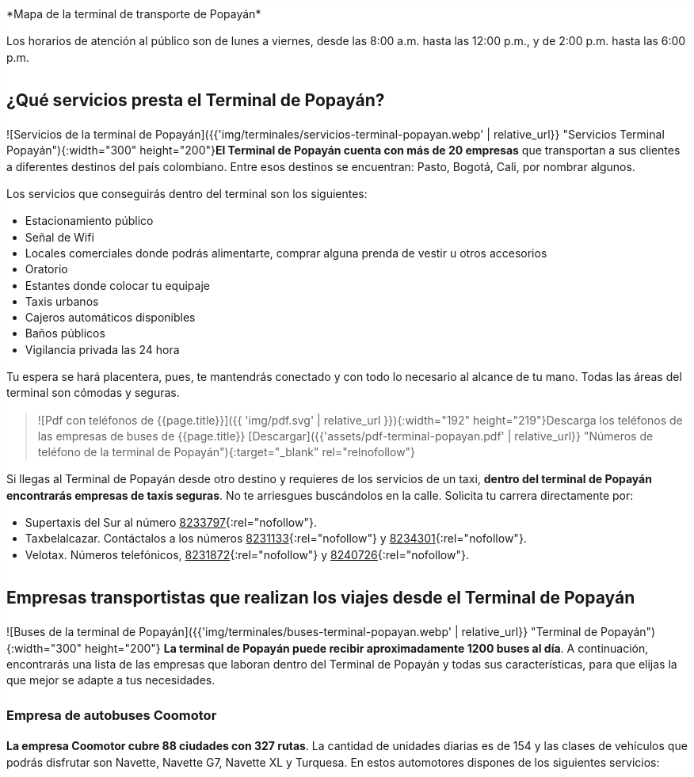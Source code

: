 <iframe src="https://www.google.com/maps/embed?pb=!1m18!1m12!1m3!1d15944.783767902!2d-76.62223672670571!3d2.4416917715305066!2m3!1f0!2f0!3f0!3m2!1i1024!2i768!4f13.1!3m3!1m2!1s0x8e300312c76b681d%3A0x73357b2bbefcd8f6!2sTerminal%20de%20Transportes%20Popay%C3%A1n%20S.A!5e0!3m2!1ses-419!2sus!4v1654908500702!5m2!1ses-419!2sus" width="100%" height="450" style="border:0;" allowfullscreen="" loading="lazy" referrerpolicy="no-referrer-when-downgrade"></iframe>
*Mapa de la terminal de transporte de Popayán*

Los horarios de atención al público son de lunes a viernes,  desde las 8:00 a.m. hasta las 12:00 p.m., y de 2:00 p.m. hasta las 6:00 p.m.

## ¿Qué servicios presta el Terminal de Popayán?

![Servicios de la terminal de Popayán]({{'img/terminales/servicios-terminal-popayan.webp' | relative_url}} "Servicios Terminal Popayán"){:width="300" height="200"}**El Terminal de Popayán cuenta con más de 20 empresas** que transportan a sus clientes a diferentes destinos del país colombiano. Entre esos destinos se encuentran: Pasto, Bogotá, Cali, por nombrar algunos.

Los servicios que conseguirás dentro del terminal son los siguientes:

* Estacionamiento público
* Señal de Wifi
* Locales comerciales donde podrás alimentarte, comprar alguna prenda de vestir u otros accesorios
* Oratorio
* Estantes donde colocar tu equipaje
* Taxis urbanos
* Cajeros automáticos disponibles
* Baños públicos
* Vigilancia privada las 24 hora

Tu espera se hará placentera, pues, te mantendrás conectado y con todo lo necesario al alcance de tu mano. Todas las áreas del terminal son cómodas y seguras.

>![Pdf con teléfonos de {{page.title}}]({{ 'img/pdf.svg' | relative_url }}){:width="192" height="219"}Descarga los teléfonos de las empresas de buses de {{page.title}}
[Descargar]({{'assets/pdf-terminal-popayan.pdf' | relative_url}} "Números de teléfono de la terminal de Popayán"){:target="_blank" rel="relnofollow"}

Si llegas al Terminal de Popayán desde otro destino y requieres de los servicios de un taxi, **dentro del terminal de Popayán encontrarás empresas de taxis seguras**. No te arriesgues buscándolos en la calle. Solicita tu carrera directamente por:

* Supertaxis del Sur al número [8233797](tel:6028233797){:rel="nofollow"}.
* Taxbelalcazar. Contáctalos a los números [8231133](tel:6028231133){:rel="nofollow"} y [8234301](tel:6028234301){:rel="nofollow"}.
* Velotax. Números telefónicos, [8231872](tel:6028231872){:rel="nofollow"} y [8240726](tel:6028240726){:rel="nofollow"}.

## Empresas transportistas que realizan los viajes desde el Terminal de Popayán

![Buses de la terminal de Popayán]({{'img/terminales/buses-terminal-popayan.webp' | relative_url}} "Terminal de Popayán"){:width="300" height="200"} **La terminal de Popayán puede recibir aproximadamente 1200 buses al día**. A continuación, encontrarás una lista de las empresas que laboran dentro del Terminal de Popayán y todas sus características, para que elijas la que mejor se adapte a tus necesidades.

### Empresa de autobuses Coomotor

**La empresa Coomotor cubre 88 ciudades con 327 rutas**. La cantidad de unidades diarias es de 154 y las clases de vehículos que podrás disfrutar son Navette, Navette G7, Navette XL y Turquesa. En estos automotores dispones de los siguientes servicios:
